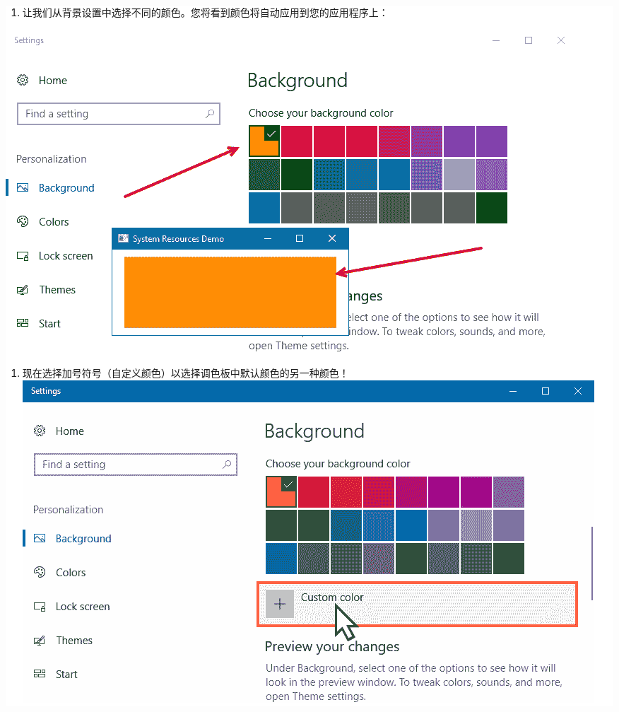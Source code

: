 1.  让我们从背景设置中选择不同的颜色。您将看到颜色将自动应用到您的应用程序上：

![图片](img/f1450077-c84c-42f0-9ecc-94214a3123c8.png)

1.  现在选择加号符号（自定义颜色）以选择调色板中默认颜色的另一种颜色！![图片](img/b231a373-0eb6-49e8-ab1b-c9a2c42aa29a.png)
